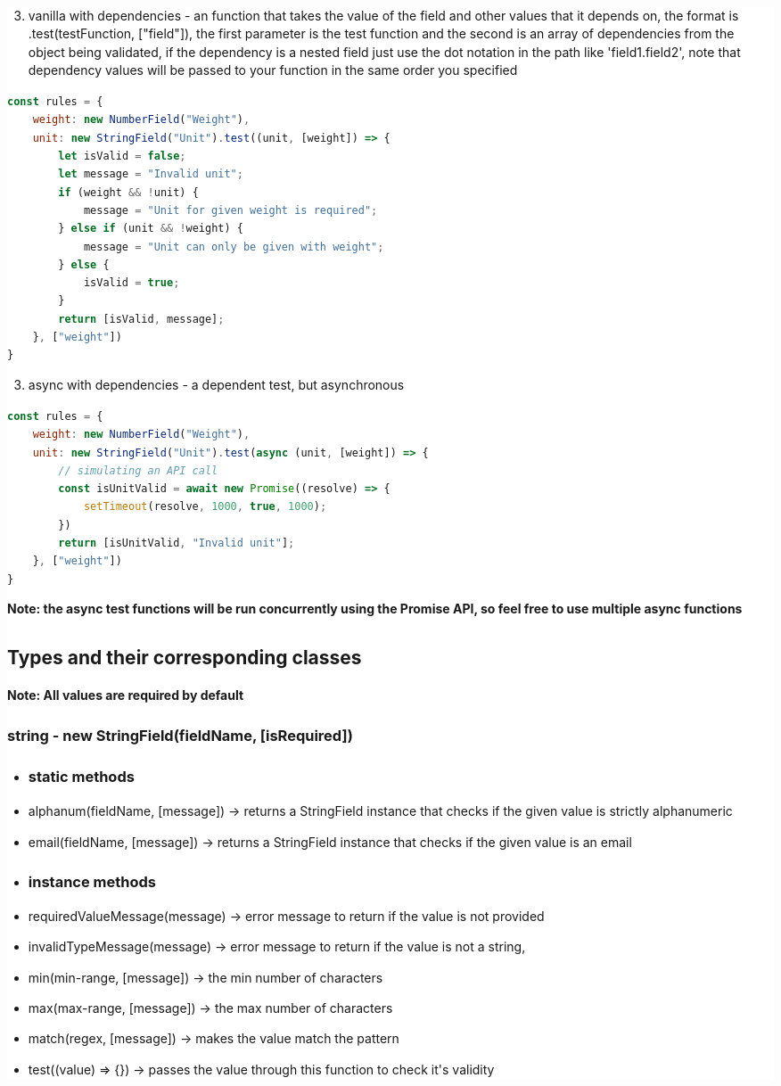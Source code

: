 3) vanilla with dependencies - an function that takes the value of the field and other values that it depends on, the format is <TypeValidator>.test(testFunction, ["field"]), the first parameter is the test function and the second is an array of dependencies from the object being validated, if the dependency is a nested field just use the dot notation in the path like 'field1.field2', note that dependency values will be passed to your function in the same order you specified
```javascript
const rules = {
    weight: new NumberField("Weight"),
    unit: new StringField("Unit").test((unit, [weight]) => {
        let isValid = false;
        let message = "Invalid unit";
        if (weight && !unit) {
            message = "Unit for given weight is required";
        } else if (unit && !weight) {
            message = "Unit can only be given with weight";
        } else {
            isValid = true;
        }
        return [isValid, message];
    }, ["weight"])
}
```
3) async with dependencies - a dependent test, but asynchronous
```javascript
const rules = {
    weight: new NumberField("Weight"),
    unit: new StringField("Unit").test(async (unit, [weight]) => {
        // simulating an API call
        const isUnitValid = await new Promise((resolve) => {
            setTimeout(resolve, 1000, true, 1000);
        })
        return [isUnitValid, "Invalid unit"];
    }, ["weight"])
}
```
**Note: the async test functions will be run concurrently using the Promise API, so feel free to use multiple async functions**

## Types and their corresponding classes
**Note: All values are required by default**
### string - new StringField(fieldName, [isRequired])
- ### static methods
- alphanum(fieldName, [message]) -> returns a StringField instance that checks if the given value is strictly alphanumeric
- email(fieldName, [message]) -> returns a StringField instance that checks if the given value is an email

- ### instance methods
- requiredValueMessage(message) -> error message to return if the value is not provided
- invalidTypeMessage(message) -> error message to return if the value is not a string,
- min(min-range, [message]) -> the min number of characters
- max(max-range, [message]) -> the max number of characters
- match(regex, [message]) -> makes the value match the pattern
- test((value) => {}) -> passes the value through this function to check it's validity
